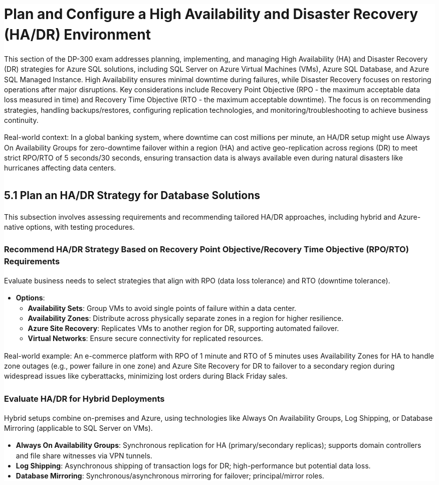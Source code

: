 # Plan and Configure a High Availability and Disaster Recovery (HA/DR) Environment

This section of the DP-300 exam addresses planning, implementing, and managing High Availability (HA) and Disaster Recovery (DR) strategies for Azure SQL solutions, including SQL Server on Azure Virtual Machines (VMs), Azure SQL Database, and Azure SQL Managed Instance. High Availability ensures minimal downtime during failures, while Disaster Recovery focuses on restoring operations after major disruptions. Key considerations include Recovery Point Objective (RPO - the maximum acceptable data loss measured in time) and Recovery Time Objective (RTO - the maximum acceptable downtime). The focus is on recommending strategies, handling backups/restores, configuring replication technologies, and monitoring/troubleshooting to achieve business continuity.

Real-world context: In a global banking system, where downtime can cost millions per minute, an HA/DR setup might use Always On Availability Groups for zero-downtime failover within a region (HA) and active geo-replication across regions (DR) to meet strict RPO/RTO of 5 seconds/30 seconds, ensuring transaction data is always available even during natural disasters like hurricanes affecting data centers.

## 5.1 Plan an HA/DR Strategy for Database Solutions

This subsection involves assessing requirements and recommending tailored HA/DR approaches, including hybrid and Azure-native options, with testing procedures.

### Recommend HA/DR Strategy Based on Recovery Point Objective/Recovery Time Objective (RPO/RTO) Requirements

Evaluate business needs to select strategies that align with RPO (data loss tolerance) and RTO (downtime tolerance).

- **Options**:
  - **Availability Sets**: Group VMs to avoid single points of failure within a data center.
  - **Availability Zones**: Distribute across physically separate zones in a region for higher resilience.
  - **Azure Site Recovery**: Replicates VMs to another region for DR, supporting automated failover.
  - **Virtual Networks**: Ensure secure connectivity for replicated resources.

Real-world example: An e-commerce platform with RPO of 1 minute and RTO of 5 minutes uses Availability Zones for HA to handle zone outages (e.g., power failure in one zone) and Azure Site Recovery for DR to failover to a secondary region during widespread issues like cyberattacks, minimizing lost orders during Black Friday sales.

### Evaluate HA/DR for Hybrid Deployments

Hybrid setups combine on-premises and Azure, using technologies like Always On Availability Groups, Log Shipping, or Database Mirroring (applicable to SQL Server on VMs).

- **Always On Availability Groups**: Synchronous replication for HA (primary/secondary replicas); supports domain controllers and file share witnesses via VPN tunnels.
- **Log Shipping**: Asynchronous shipping of transaction logs for DR; high-performance but potential data loss.
- **Database Mirroring**: Synchronous/asynchronous mirroring for failover; principal/mirror roles.
